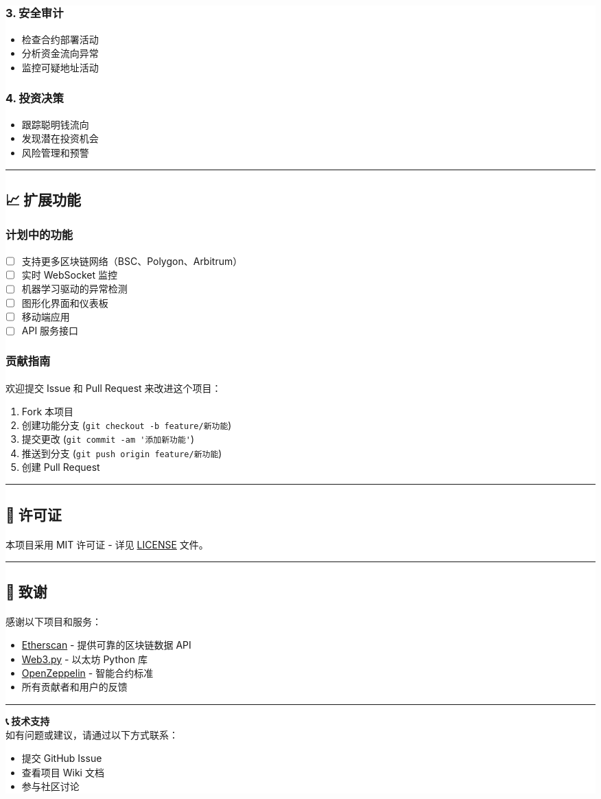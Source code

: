 ### 3. 安全审计
- 检查合约部署活动
- 分析资金流向异常
- 监控可疑地址活动

### 4. 投资决策
- 跟踪聪明钱流向
- 发现潜在投资机会
- 风险管理和预警

---

## 📈 扩展功能

### 计划中的功能
- [ ] 支持更多区块链网络（BSC、Polygon、Arbitrum）
- [ ] 实时 WebSocket 监控
- [ ] 机器学习驱动的异常检测
- [ ] 图形化界面和仪表板
- [ ] 移动端应用
- [ ] API 服务接口

### 贡献指南
欢迎提交 Issue 和 Pull Request 来改进这个项目：

1. Fork 本项目
2. 创建功能分支 (`git checkout -b feature/新功能`)
3. 提交更改 (`git commit -am '添加新功能'`)
4. 推送到分支 (`git push origin feature/新功能`)
5. 创建 Pull Request

---

## 📄 许可证

本项目采用 MIT 许可证 - 详见 [LICENSE](LICENSE) 文件。

---

## 👥 致谢

感谢以下项目和服务：
- [Etherscan](https://etherscan.io/) - 提供可靠的区块链数据 API
- [Web3.py](https://web3py.readthedocs.io/) - 以太坊 Python 库
- [OpenZeppelin](https://openzeppelin.com/) - 智能合约标准
- 所有贡献者和用户的反馈

---

**📞 技术支持**  
如有问题或建议，请通过以下方式联系：
- 提交 GitHub Issue
- 查看项目 Wiki 文档
- 参与社区讨论
